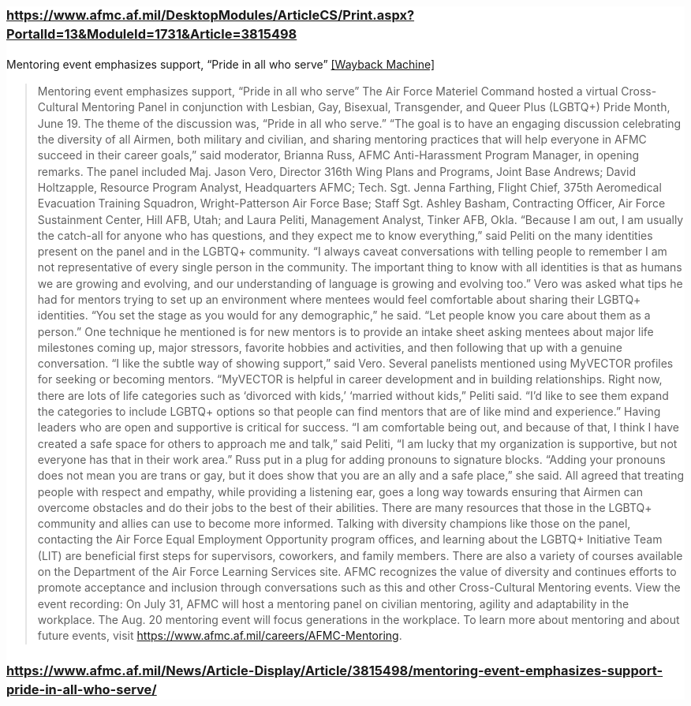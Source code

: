 ### https://www.afmc.af.mil/DesktopModules/ArticleCS/Print.aspx?PortalId=13&ModuleId=1731&Article=3815498


Mentoring event emphasizes support, “Pride in all who serve” [[Wayback Machine]](https://web.archive.org/web/20240000000000*/https://www.afmc.af.mil/DesktopModules/ArticleCS/Print.aspx?PortalId=13&ModuleId=1731&Article=3815498)

> Mentoring event emphasizes support, “Pride in all who serve” The Air Force Materiel Command hosted a virtual Cross-Cultural Mentoring Panel in conjunction with Lesbian, Gay, Bisexual, Transgender, and Queer Plus (LGBTQ+) Pride Month, June 19. The theme of the discussion was, “Pride in all who serve.” “The goal is to have an engaging discussion celebrating the diversity of all Airmen, both military and civilian, and sharing mentoring practices that will help everyone in AFMC succeed in their career goals,” said moderator, Brianna Russ, AFMC Anti-Harassment Program Manager, in opening remarks. The panel included Maj. Jason Vero, Director 316th Wing Plans and Programs, Joint Base Andrews; David Holtzapple, Resource Program Analyst, Headquarters AFMC; Tech. Sgt. Jenna Farthing, Flight Chief, 375th Aeromedical Evacuation Training Squadron, Wright-Patterson Air Force Base; Staff Sgt. Ashley Basham, Contracting Officer, Air Force Sustainment Center, Hill AFB, Utah; and Laura Peliti, Management Analyst, Tinker AFB, Okla. “Because I am out, I am usually the catch-all for anyone who has questions, and they expect me to know everything,” said Peliti on the many identities present on the panel and in the LGBTQ+ community. “I always caveat conversations with telling people to remember I am not representative of every single person in the community. The important thing to know with all identities is that as humans we are growing and evolving, and our understanding of language is growing and evolving too.” Vero was asked what tips he had for mentors trying to set up an environment where mentees would feel comfortable about sharing their LGBTQ+ identities. “You set the stage as you would for any demographic,” he said. “Let people know you care about them as a person.” One technique he mentioned is for new mentors is to provide an intake sheet asking mentees about major life milestones coming up, major stressors, favorite hobbies and activities, and then following that up with a genuine conversation. “I like the subtle way of showing support,” said Vero. Several panelists mentioned using MyVECTOR profiles for seeking or becoming mentors. “MyVECTOR is helpful in career development and in building relationships. Right now, there are lots of life categories such as ‘divorced with kids,’ ‘married without kids,” Peliti said. “I’d like to see them expand the categories to include LGBTQ+ options so that people can find mentors that are of like mind and experience.” Having leaders who are open and supportive is critical for success. “I am comfortable being out, and because of that, I think I have created a safe space for others to approach me and talk,” said Peliti, “I am lucky that my organization is supportive, but not everyone has that in their work area.” Russ put in a plug for adding pronouns to signature blocks. “Adding your pronouns does not mean you are trans or gay, but it does show that you are an ally and a safe place,” she said. All agreed that treating people with respect and empathy, while providing a listening ear, goes a long way towards ensuring that Airmen can overcome obstacles and do their jobs to the best of their abilities. There are many resources that those in the LGBTQ+ community and allies can use to become more informed. Talking with diversity champions like those on the panel, contacting the Air Force Equal Employment Opportunity program offices, and learning about the LGBTQ+ Initiative Team (LIT) are beneficial first steps for supervisors, coworkers, and family members. There are also a variety of courses available on the Department of the Air Force Learning Services site. AFMC recognizes the value of diversity and continues efforts to promote acceptance and inclusion through conversations such as this and other Cross-Cultural Mentoring events. View the event recording: On July 31, AFMC will host a mentoring panel on civilian mentoring, agility and adaptability in the workplace. The Aug. 20 mentoring event will focus generations in the workplace. To learn more about mentoring and about future events, visit https://www.afmc.af.mil/careers/AFMC-Mentoring.
### https://www.afmc.af.mil/News/Article-Display/Article/3815498/mentoring-event-emphasizes-support-pride-in-all-who-serve/
